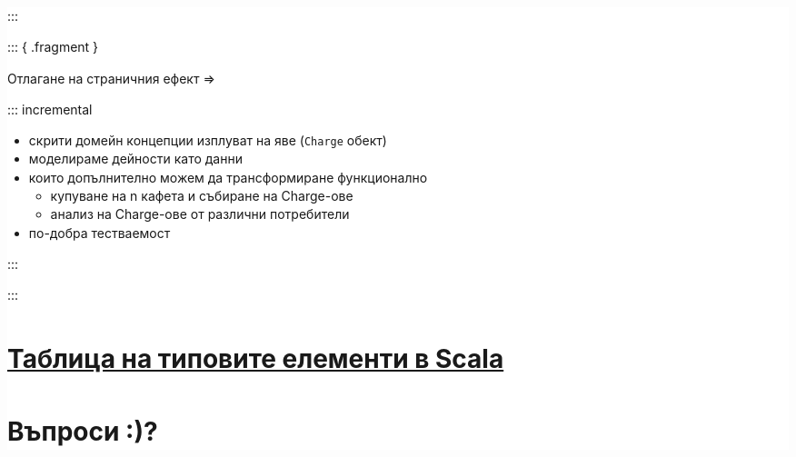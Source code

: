 :::

::: { .fragment }

Отлагане на страничния ефект =>

::: incremental

* скрити домейн концепции изплуват на яве (`Charge` обект)
* моделираме дейности като данни
* които допълнително можем да трансформиране функционално
  - купуване на n кафета и събиране на Charge-ове
  - анализ на Charge-ове от различни потребители
* по-добра тестваемост

:::

:::

# [Таблица на типовите елементи в Scala](https://github.com/scala-fmi/scala-fmi-2021/blob/master/resources/type-elements-in-scala.md)

# Въпроси :)?
